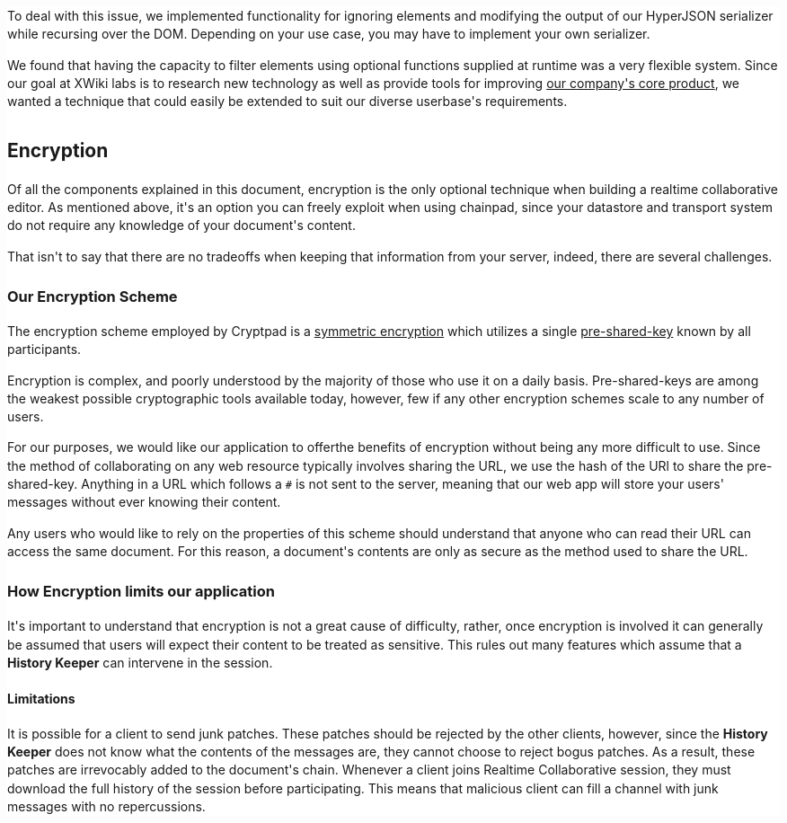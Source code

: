 To deal with this issue, we implemented functionality for ignoring elements and modifying the output of our HyperJSON serializer while recursing over the DOM.
Depending on your use case, you may have to implement your own serializer.

We found that having the capacity to filter elements using optional functions supplied at runtime was a very flexible system.
Since our goal at XWiki labs is to research new technology as well as provide tools for improving [our company's core product](http://www.xwiki.org/xwiki/bin/view/Main/WebHome), we wanted a technique that could easily be extended to suit our diverse userbase's requirements.

## Encryption

Of all the components explained in this document, encryption is the only optional technique when building a realtime collaborative editor.
As mentioned above, it's an option you can freely exploit when using chainpad, since your datastore and transport system do not require any knowledge of your document's content.

That isn't to say that there are no tradeoffs when keeping that information from your server, indeed, there are several challenges.

### Our Encryption Scheme

The encryption scheme employed by Cryptpad is a [symmetric encryption](https://en.wikipedia.org/wiki/Symmetric-key_algorithm) which utilizes a single [pre-shared-key](https://en.wikipedia.org/wiki/Pre-shared_key) known by all participants.

Encryption is complex, and poorly understood by the majority of those who use it on a daily basis.
Pre-shared-keys are among the weakest possible cryptographic tools available today, however, few if any other encryption schemes scale to any number of users.

For our purposes, we would like our application to offerthe benefits of encryption without being any more difficult to use.
Since the method of collaborating on any web resource typically involves sharing the URL, we use the hash of the URl to share the pre-shared-key.
Anything in a URL which follows a `#` is not sent to the server, meaning that our web app will store your users' messages without ever knowing their content.

Any users who would like to rely on the properties of this scheme should understand that anyone who can read their URL can access the same document.
For this reason, a document's contents are only as secure as the method used to share the URL.

### How Encryption limits our application

It's important to understand that encryption is not a great cause of difficulty, rather, once encryption is involved it can generally be assumed that users will expect their content to be treated as sensitive.
This rules out many features which assume that a **History Keeper** can intervene in the session.

#### Limitations

It is possible for a client to send junk patches.
These patches should be rejected by the other clients, however, since the **History Keeper** does not know what the contents of the messages are, they cannot choose to reject bogus patches.
As a result, these patches are irrevocably added to the document's chain.
Whenever a client joins Realtime Collaborative session, they must download the full history of the session before participating.
This means that malicious client can fill a channel with junk messages with no repercussions.
